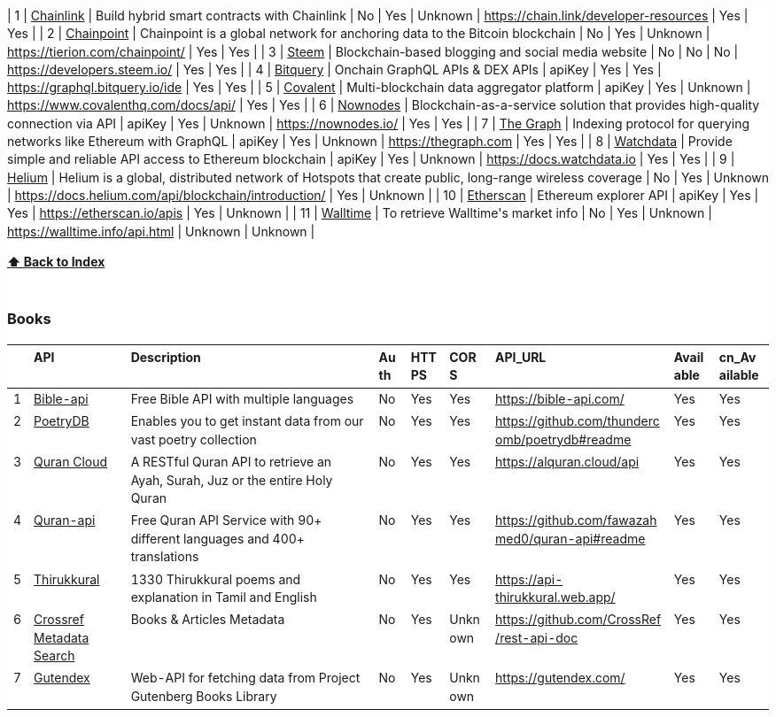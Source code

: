|  1 | [Chainlink](https://chain.link/developer-resources)            | Build hybrid smart contracts with Chainlink                                                          | No     | Yes     | Unknown | https://chain.link/developer-resources               | Yes         | Yes            |
|  2 | [Chainpoint](https://tierion.com/chainpoint/)                  | Chainpoint is a global network for anchoring data to the Bitcoin blockchain                          | No     | Yes     | Unknown | https://tierion.com/chainpoint/                      | Yes         | Yes            |
|  3 | [Steem](https://developers.steem.io/)                          | Blockchain-based blogging and social media website                                                   | No     | No      | No      | https://developers.steem.io/                         | Yes         | Yes            |
|  4 | [Bitquery](https://graphql.bitquery.io/ide)                    | Onchain GraphQL APIs & DEX APIs                                                                      | apiKey | Yes     | Yes     | https://graphql.bitquery.io/ide                      | Yes         | Yes            |
|  5 | [Covalent](https://www.covalenthq.com/docs/api/)               | Multi-blockchain data aggregator platform                                                            | apiKey | Yes     | Unknown | https://www.covalenthq.com/docs/api/                 | Yes         | Yes            |
|  6 | [Nownodes](https://nownodes.io/)                               | Blockchain-as-a-service solution that provides high-quality connection via API                       | apiKey | Yes     | Unknown | https://nownodes.io/                                 | Yes         | Yes            |
|  7 | [The Graph](https://thegraph.com)                              | Indexing protocol for querying networks like Ethereum with GraphQL                                   | apiKey | Yes     | Unknown | https://thegraph.com                                 | Yes         | Yes            |
|  8 | [Watchdata](https://docs.watchdata.io)                         | Provide simple and reliable API access to Ethereum blockchain                                        | apiKey | Yes     | Unknown | https://docs.watchdata.io                            | Yes         | Yes            |
|  9 | [Helium](https://docs.helium.com/api/blockchain/introduction/) | Helium is a global, distributed network of Hotspots that create public, long-range wireless coverage | No     | Yes     | Unknown | https://docs.helium.com/api/blockchain/introduction/ | Yes         | Unknown        |
| 10 | [Etherscan](https://etherscan.io/apis)                         | Ethereum explorer API                                                                                | apiKey | Yes     | Yes     | https://etherscan.io/apis                            | Yes         | Unknown        |
| 11 | [Walltime](https://walltime.info/api.html)                     | To retrieve Walltime's market info                                                                   | No     | Yes     | Unknown | https://walltime.info/api.html                       | Unknown     | Unknown        |

**[⬆ Back to Index](#index)**
<br >
<br >

### Books
|    | API                                                                       | Description                                                                                        | Auth   | HTTPS   | CORS    | API_URL                                                   | Available   | cn_Available   |
|---:|:--------------------------------------------------------------------------|:---------------------------------------------------------------------------------------------------|:-------|:--------|:--------|:----------------------------------------------------------|:------------|:---------------|
|  1 | [Bible-api](https://bible-api.com/)                                       | Free Bible API with multiple languages                                                             | No     | Yes     | Yes     | https://bible-api.com/                                    | Yes         | Yes            |
|  2 | [PoetryDB](https://github.com/thundercomb/poetrydb#readme)                | Enables you to get instant data from our vast poetry collection                                    | No     | Yes     | Yes     | https://github.com/thundercomb/poetrydb#readme            | Yes         | Yes            |
|  3 | [Quran Cloud](https://alquran.cloud/api)                                  | A RESTful Quran API to retrieve an Ayah, Surah, Juz or the entire Holy Quran                       | No     | Yes     | Yes     | https://alquran.cloud/api                                 | Yes         | Yes            |
|  4 | [Quran-api](https://github.com/fawazahmed0/quran-api#readme)              | Free Quran API Service with 90+ different languages and 400+ translations                          | No     | Yes     | Yes     | https://github.com/fawazahmed0/quran-api#readme           | Yes         | Yes            |
|  5 | [Thirukkural](https://api-thirukkural.web.app/)                           | 1330 Thirukkural poems and explanation in Tamil and English                                        | No     | Yes     | Yes     | https://api-thirukkural.web.app/                          | Yes         | Yes            |
|  6 | [Crossref Metadata Search](https://github.com/CrossRef/rest-api-doc)      | Books & Articles Metadata                                                                          | No     | Yes     | Unknown | https://github.com/CrossRef/rest-api-doc                  | Yes         | Yes            |
|  7 | [Gutendex](https://gutendex.com/)                                         | Web-API for fetching data from Project Gutenberg Books Library                                     | No     | Yes     | Unknown | https://gutendex.com/                                     | Yes         | Yes            |